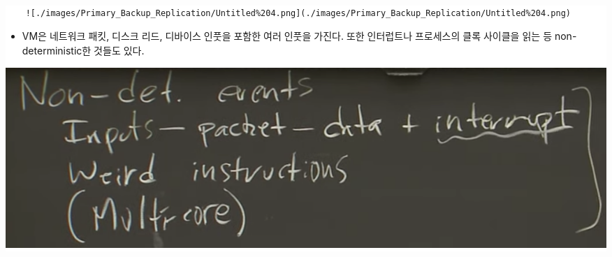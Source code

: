         ![./images/Primary_Backup_Replication/Untitled%204.png](./images/Primary_Backup_Replication/Untitled%204.png)

- VM은 네트워크 패킷, 디스크 리드, 디바이스 인풋을 포함한 여러 인풋을 가진다. 또한 인터럽트나 프로세스의 클록 사이클을 읽는 등 non-deterministic한 것들도 있다.

![./images/Primary_Backup_Replication/Untitled%205.png](./images/Primary_Backup_Replication/Untitled%205.png)
